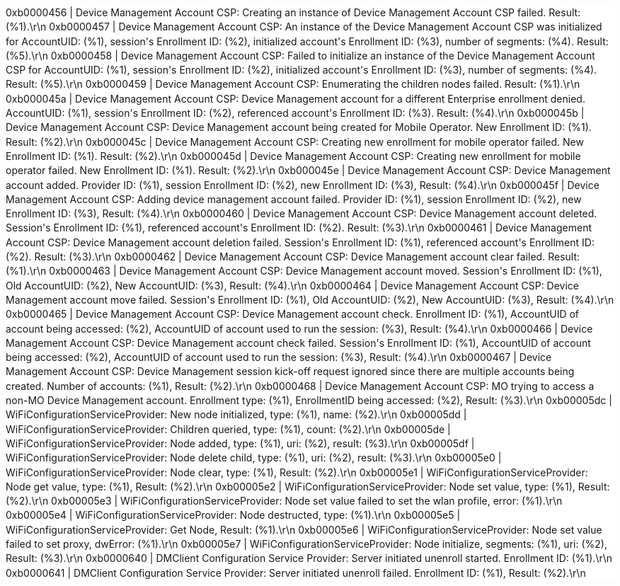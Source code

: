 0xb0000456 | Device Management Account CSP: Creating an instance of Device Management Account CSP failed. Result: (%1).\r\n
0xb0000457 | Device Management Account CSP: An instance of the Device Management Account CSP was initialized for AccountUID: (%1), session's Enrollment ID: (%2), initialized account's Enrollment ID: (%3), number of segments: (%4). Result: (%5).\r\n
0xb0000458 | Device Management Account CSP: Failed to initialize an instance of the Device Management Account CSP for AccountUID: (%1), session's Enrollment ID: (%2), initialized account's Enrollment ID: (%3), number of segments: (%4). Result: (%5).\r\n
0xb0000459 | Device Management Account CSP: Enumerating the children nodes failed. Result: (%1).\r\n
0xb000045a | Device Management Account CSP: Device Management account for a different Enterprise enrollment denied. AccountUID: (%1), session's Enrollment ID: (%2), referenced account's Enrollment ID: (%3). Result: (%4).\r\n
0xb000045b | Device Management Account CSP: Device Management account being created for Mobile Operator. New Enrollment ID: (%1). Result: (%2).\r\n
0xb000045c | Device Management Account CSP: Creating new enrollment for mobile operator failed. New Enrollment ID: (%1). Result: (%2).\r\n
0xb000045d | Device Management Account CSP: Creating new enrollment for mobile operator failed. New Enrollment ID: (%1). Result: (%2).\r\n
0xb000045e | Device Management Account CSP: Device Management account added. Provider ID: (%1), session Enrollment ID: (%2), new Enrollment ID: (%3), Result: (%4).\r\n
0xb000045f | Device Management Account CSP: Adding device management account failed. Provider ID: (%1), session Enrollment ID: (%2), new Enrollment ID: (%3), Result: (%4).\r\n
0xb0000460 | Device Management Account CSP: Device Management account deleted. Session's Enrollment ID: (%1), referenced account's Enrollment ID: (%2). Result: (%3).\r\n
0xb0000461 | Device Management Account CSP: Device Management account deletion failed. Session's Enrollment ID: (%1), referenced account's Enrollment ID: (%2). Result: (%3).\r\n
0xb0000462 | Device Management Account CSP: Device Management account clear failed. Result: (%1).\r\n
0xb0000463 | Device Management Account CSP: Device Management account moved. Session's Enrollment ID: (%1), Old AccountUID: (%2), New AccountUID: (%3), Result: (%4).\r\n
0xb0000464 | Device Management Account CSP: Device Management account move failed. Session's Enrollment ID: (%1), Old AccountUID: (%2), New AccountUID: (%3), Result: (%4).\r\n
0xb0000465 | Device Management Account CSP: Device Management account check. Enrollment ID: (%1), AccountUID of account being accessed: (%2), AccountUID of account used to run the session: (%3), Result: (%4).\r\n
0xb0000466 | Device Management Account CSP: Device Management account check failed. Session's Enrollment ID: (%1), AccountUID of account being accessed: (%2), AccountUID of account used to run the session: (%3), Result: (%4).\r\n
0xb0000467 | Device Management Account CSP: Device Management session kick-off request ignored since there are multiple accounts being created. Number of accounts: (%1), Result: (%2).\r\n
0xb0000468 | Device Management Account CSP: MO trying to access a non-MO Device Management account. Enrollment type: (%1), EnrollmentID being accessed: (%2), Result: (%3).\r\n
0xb00005dc | WiFiConfigurationServiceProvider: New node initialized, type: (%1), name: (%2).\r\n
0xb00005dd | WiFiConfigurationServiceProvider: Children queried, type: (%1), count: (%2).\r\n
0xb00005de | WiFiConfigurationServiceProvider: Node added, type: (%1), uri: (%2), result: (%3).\r\n
0xb00005df | WiFiConfigurationServiceProvider: Node delete child, type: (%1), uri: (%2), result: (%3).\r\n
0xb00005e0 | WiFiConfigurationServiceProvider: Node clear, type: (%1), Result: (%2).\r\n
0xb00005e1 | WiFiConfigurationServiceProvider: Node get value, type: (%1), Result: (%2).\r\n
0xb00005e2 | WiFiConfigurationServiceProvider: Node set value, type: (%1), Result: (%2).\r\n
0xb00005e3 | WiFiConfigurationServiceProvider: Node set value failed to set the wlan profile, error: (%1).\r\n
0xb00005e4 | WiFiConfigurationServiceProvider: Node destructed, type: (%1).\r\n
0xb00005e5 | WiFiConfigurationServiceProvider: Get Node, Result: (%1).\r\n
0xb00005e6 | WiFiConfigurationServiceProvider: Node set value failed to set proxy, dwError: (%1).\r\n
0xb00005e7 | WiFiConfigurationServiceProvider: Node initialize, segments: (%1), uri: (%2), Result: (%3).\r\n
0xb0000640 | DMClient Configuration Service Provider: Server initiated unenroll started. Enrollment ID: (%1).\r\n
0xb0000641 | DMClient Configuration Service Provider: Server initiated unenroll failed. Enrollment ID: (%1), Result: (%2).\r\n